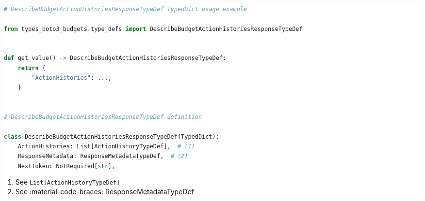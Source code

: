 ```python
# DescribeBudgetActionHistoriesResponseTypeDef TypedDict usage example

from types_boto3_budgets.type_defs import DescribeBudgetActionHistoriesResponseTypeDef


def get_value() -> DescribeBudgetActionHistoriesResponseTypeDef:
    return {
        "ActionHistories": ...,
    }


# DescribeBudgetActionHistoriesResponseTypeDef definition

class DescribeBudgetActionHistoriesResponseTypeDef(TypedDict):
    ActionHistories: List[ActionHistoryTypeDef],  # (1)
    ResponseMetadata: ResponseMetadataTypeDef,  # (2)
    NextToken: NotRequired[str],
```

1. See `List[ActionHistoryTypeDef]`
2. See [:material-code-braces: ResponseMetadataTypeDef](./type_defs.md#responsemetadatatypedef)


